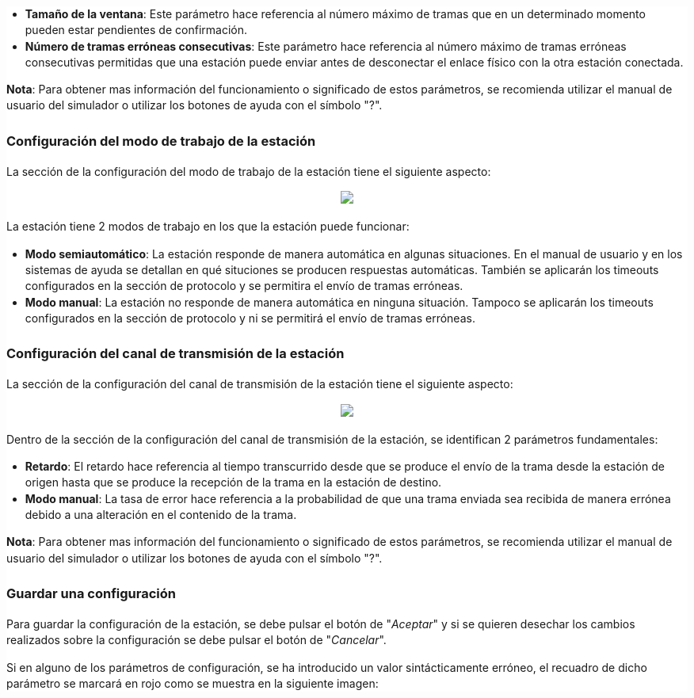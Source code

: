   - **Tamaño de la ventana**: Este parámetro hace referencia al número máximo de tramas que en un determinado momento pueden estar pendientes de confirmación. 
  - **Número de tramas erróneas consecutivas**: Este parámetro hace referencia al número máximo de tramas erróneas consecutivas permitidas que una estación puede enviar antes de desconectar el enlace físico con la otra estación conectada. 

**Nota**: Para obtener mas información del funcionamiento o significado de estos parámetros, se recomienda utilizar el manual de usuario del simulador o utilizar los botones de ayuda con el símbolo "?".

### Configuración del modo de trabajo de la estación

La sección de la configuración del modo de trabajo de la estación tiene el siguiente aspecto:

<p align="center">
  <img src="https://github.com/rmelgo/TFG-Simulacion-Protocolo-HDLC/assets/145989723/8aab81bd-0ad8-4afa-8079-b4d49d402a9c">
</p>

La estación tiene 2 modos de trabajo en los que la estación puede funcionar:

  - **Modo semiautomático**: La estación responde de manera automática en algunas situaciones. En el manual de usuario y en los sistemas de ayuda se detallan en qué situciones se producen respuestas automáticas. También se aplicarán los timeouts configurados en la sección de protocolo y se permitira el envío de tramas erróneas.
  - **Modo manual**: La estación no responde de manera automática en ninguna situación. Tampoco se aplicarán los timeouts configurados en la sección de protocolo y ni se permitirá el envío de tramas erróneas.

### Configuración del canal de transmisión de la estación

La sección de la configuración del canal de transmisión de la estación tiene el siguiente aspecto:

<p align="center">
  <img src="https://github.com/rmelgo/TFG-Simulacion-Protocolo-HDLC/assets/145989723/bd9ca946-11ad-4382-8db1-c64249ad2dbd">
</p>

Dentro de la sección de la configuración del canal de transmisión de la estación, se identifican 2 parámetros fundamentales:

  - **Retardo**: El retardo hace referencia al tiempo transcurrido desde que se produce el envío de la trama desde la estación de origen hasta que se produce la recepción de la trama en la estación de destino. 
  - **Modo manual**: La tasa de error hace referencia a la probabilidad de que una trama enviada sea recibida de manera errónea debido a una alteración en el contenido de la trama.

**Nota**: Para obtener mas información del funcionamiento o significado de estos parámetros, se recomienda utilizar el manual de usuario del simulador o utilizar los botones de ayuda con el símbolo "?".

### Guardar una configuración

Para guardar la configuración de la estación, se debe pulsar el botón de "*Aceptar*" y si se quieren desechar los cambios realizados sobre la configuración se debe pulsar el botón de "*Cancelar*".

Si en alguno de los parámetros de configuración, se ha introducido un valor sintácticamente erróneo, el recuadro de dicho parámetro se marcará en rojo como se muestra en la siguiente imagen:
